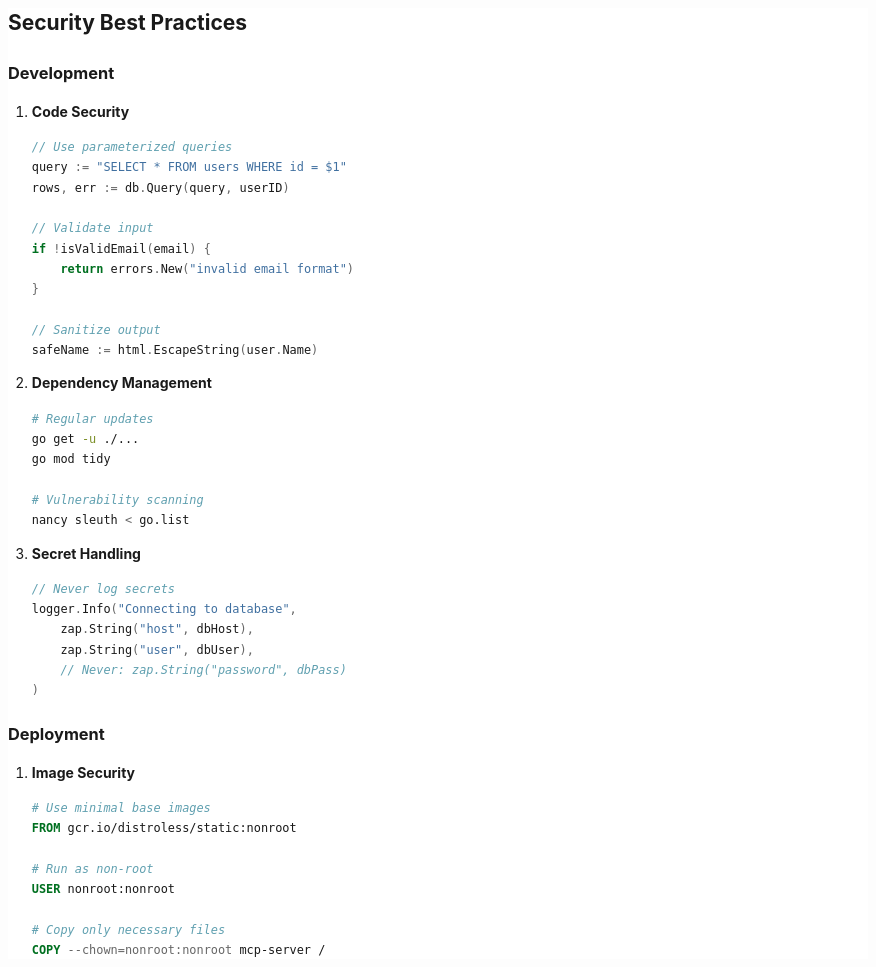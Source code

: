 
## Security Best Practices

### Development

1. **Code Security**
   ```go
   // Use parameterized queries
   query := "SELECT * FROM users WHERE id = $1"
   rows, err := db.Query(query, userID)
   
   // Validate input
   if !isValidEmail(email) {
       return errors.New("invalid email format")
   }
   
   // Sanitize output
   safeName := html.EscapeString(user.Name)
   ```

2. **Dependency Management**
   ```bash
   # Regular updates
   go get -u ./...
   go mod tidy
   
   # Vulnerability scanning
   nancy sleuth < go.list
   ```

3. **Secret Handling**
   ```go
   // Never log secrets
   logger.Info("Connecting to database",
       zap.String("host", dbHost),
       zap.String("user", dbUser),
       // Never: zap.String("password", dbPass)
   )
   ```

### Deployment

1. **Image Security**
   ```dockerfile
   # Use minimal base images
   FROM gcr.io/distroless/static:nonroot
   
   # Run as non-root
   USER nonroot:nonroot
   
   # Copy only necessary files
   COPY --chown=nonroot:nonroot mcp-server /
   ```

